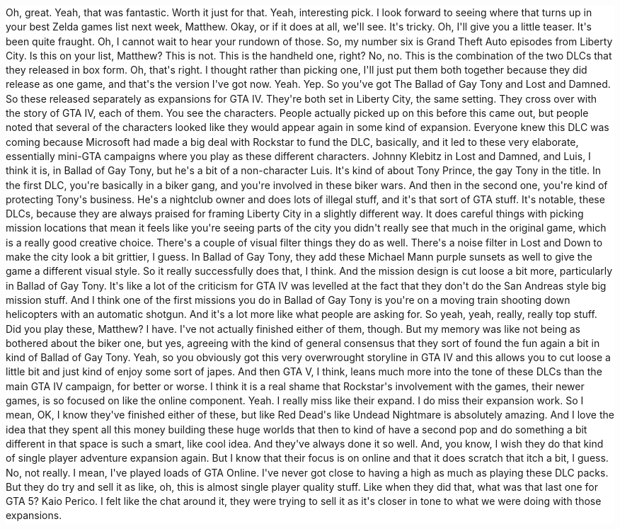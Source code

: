 Oh, great. Yeah, that was fantastic. Worth it just for that.
Yeah, interesting pick. I look forward to seeing where that turns up in your best Zelda games list next week, Matthew. Okay, or if it does at all, we'll see.
It's tricky. Oh, I'll give you a little teaser. It's been quite fraught.
Oh, I cannot wait to hear your rundown of those. So, my number six is Grand Theft Auto episodes from Liberty City. Is this on your list, Matthew?
This is not. This is the handheld one, right?
No, no. This is the combination of the two DLCs that they released in box form.
Oh, that's right.
I thought rather than picking one, I'll just put them both together because they did release as one game, and that's the version I've got now.
Yeah.
Yep. So you've got The Ballad of Gay Tony and Lost and Damned. So these released separately as expansions for GTA IV.
They're both set in Liberty City, the same setting. They cross over with the story of GTA IV, each of them. You see the characters.
People actually picked up on this before this came out, but people noted that several of the characters looked like they would appear again in some kind of expansion. Everyone knew this DLC was coming because Microsoft had made a big deal with Rockstar to fund the DLC, basically, and it led to these very elaborate, essentially mini-GTA campaigns where you play as these different characters. Johnny Klebitz in Lost and Damned, and Luis, I think it is, in Ballad of Gay Tony, but he's a bit of a non-character Luis.
It's kind of about Tony Prince, the gay Tony in the title. In the first DLC, you're basically in a biker gang, and you're involved in these biker wars. And then in the second one, you're kind of protecting Tony's business.
He's a nightclub owner and does lots of illegal stuff, and it's that sort of GTA stuff. It's notable, these DLCs, because they are always praised for framing Liberty City in a slightly different way. It does careful things with picking mission locations that mean it feels like you're seeing parts of the city you didn't really see that much in the original game, which is a really good creative choice.
There's a couple of visual filter things they do as well. There's a noise filter in Lost and Down to make the city look a bit grittier, I guess. In Ballad of Gay Tony, they add these Michael Mann purple sunsets as well to give the game a different visual style.
So it really successfully does that, I think. And the mission design is cut loose a bit more, particularly in Ballad of Gay Tony. It's like a lot of the criticism for GTA IV was levelled at the fact that they don't do the San Andreas style big mission stuff.
And I think one of the first missions you do in Ballad of Gay Tony is you're on a moving train shooting down helicopters with an automatic shotgun. And it's a lot more like what people are asking for. So yeah, yeah, really, really top stuff.
Did you play these, Matthew?
I have. I've not actually finished either of them, though. But my memory was like not being as bothered about the biker one, but yes, agreeing with the kind of general consensus that they sort of found the fun again a bit in kind of Ballad of Gay Tony.
Yeah, so you obviously got this very overwrought storyline in GTA IV and this allows you to cut loose a little bit and just kind of enjoy some sort of japes. And then GTA V, I think, leans much more into the tone of these DLCs than the main GTA IV campaign, for better or worse.
I think it is a real shame that Rockstar's involvement with the games, their newer games, is so focused on like the online component.
Yeah.
I really miss like their expand. I do miss their expansion work. So I mean, OK, I know they've finished either of these, but like Red Dead's like Undead Nightmare is absolutely amazing.
And I love the idea that they spent all this money building these huge worlds that then to kind of have a second pop and do something a bit different in that space is such a smart, like cool idea. And they've always done it so well. And, you know, I wish they do that kind of single player adventure expansion again.
But I know that their focus is on online and that it does scratch that itch a bit, I guess.
No, not really. I mean, I've played loads of GTA Online. I've never got close to having a high as much as playing these DLC packs.
But they do try and sell it as like, oh, this is almost single player quality stuff. Like when they did that, what was that last one for GTA 5?
Kaio Perico.
I felt like the chat around it, they were trying to sell it as it's closer in tone to what we were doing with those expansions.